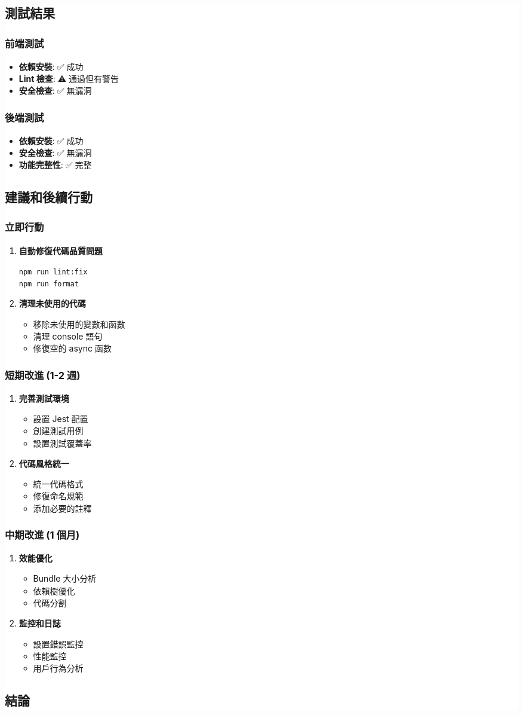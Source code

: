## 測試結果

### 前端測試
- **依賴安裝**: ✅ 成功
- **Lint 檢查**: ⚠️ 通過但有警告
- **安全檢查**: ✅ 無漏洞

### 後端測試
- **依賴安裝**: ✅ 成功
- **安全檢查**: ✅ 無漏洞
- **功能完整性**: ✅ 完整

## 建議和後續行動

### 立即行動
1. **自動修復代碼品質問題**
   ```bash
   npm run lint:fix
   npm run format
   ```

2. **清理未使用的代碼**
   - 移除未使用的變數和函數
   - 清理 console 語句
   - 修復空的 async 函數

### 短期改進 (1-2 週)
1. **完善測試環境**
   - 設置 Jest 配置
   - 創建測試用例
   - 設置測試覆蓋率

2. **代碼風格統一**
   - 統一代碼格式
   - 修復命名規範
   - 添加必要的註釋

### 中期改進 (1 個月)
1. **效能優化**
   - Bundle 大小分析
   - 依賴樹優化
   - 代碼分割

2. **監控和日誌**
   - 設置錯誤監控
   - 性能監控
   - 用戶行為分析

## 結論
